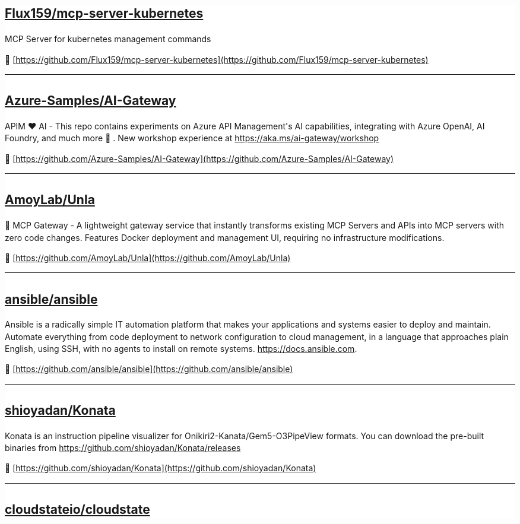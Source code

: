 
## [Flux159/mcp-server-kubernetes](https://github.com/Flux159/mcp-server-kubernetes)

MCP Server for kubernetes management commands

🔗 [https://github.com/Flux159/mcp-server-kubernetes](https://github.com/Flux159/mcp-server-kubernetes)

---

## [Azure-Samples/AI-Gateway](https://github.com/Azure-Samples/AI-Gateway)

APIM ❤️ AI - This repo contains experiments on Azure API Management's AI capabilities, integrating with Azure OpenAI, AI Foundry, and much more 🚀 . New workshop experience at https://aka.ms/ai-gateway/workshop

🔗 [https://github.com/Azure-Samples/AI-Gateway](https://github.com/Azure-Samples/AI-Gateway)

---

## [AmoyLab/Unla](https://github.com/AmoyLab/Unla)

🧩 MCP Gateway - A lightweight gateway service that instantly transforms existing MCP Servers and APIs into MCP servers with zero code changes. Features Docker deployment and management UI, requiring no infrastructure modifications.

🔗 [https://github.com/AmoyLab/Unla](https://github.com/AmoyLab/Unla)

---

## [ansible/ansible](https://github.com/ansible/ansible)

Ansible is a radically simple IT automation platform that makes your applications and systems easier to deploy and maintain. Automate everything from code deployment to network configuration to cloud management, in a language that approaches plain English, using SSH, with no agents to install on remote systems. https://docs.ansible.com.

🔗 [https://github.com/ansible/ansible](https://github.com/ansible/ansible)

---

## [shioyadan/Konata](https://github.com/shioyadan/Konata)

Konata is an instruction pipeline visualizer for Onikiri2-Kanata/Gem5-O3PipeView formats. You can download the pre-built binaries from https://github.com/shioyadan/Konata/releases

🔗 [https://github.com/shioyadan/Konata](https://github.com/shioyadan/Konata)

---

## [cloudstateio/cloudstate](https://github.com/cloudstateio/cloudstate)
